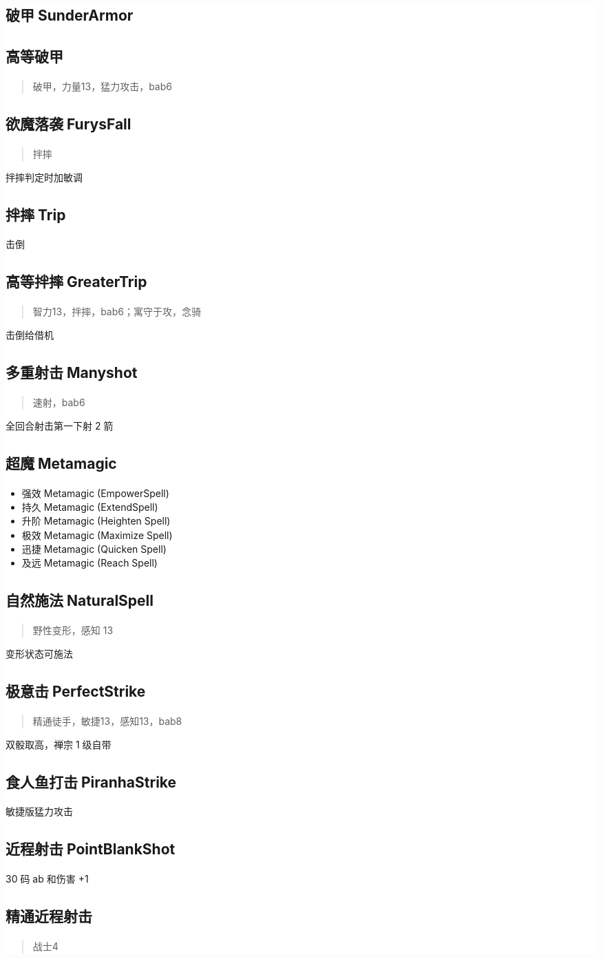 ## 破甲 SunderArmor
## 高等破甲
> 破甲，力量13，猛力攻击，bab6
## 欲魔落袭 FurysFall
> 拌摔

拌摔判定时加敏调
## 拌摔 Trip
击倒
## 高等拌摔 GreaterTrip
> 智力13，拌摔，bab6；寓守于攻，念骑

击倒给借机
## 多重射击 Manyshot
> 速射，bab6

全回合射击第一下射 2 箭
## 超魔 Metamagic

- 强效 Metamagic (EmpowerSpell)
- 持久 Metamagic (ExtendSpell)
- 升阶 Metamagic (Heighten Spell)
- 极效 Metamagic (Maximize Spell)
- 迅捷 Metamagic (Quicken Spell)
- 及远 Metamagic (Reach Spell)
## 自然施法 NaturalSpell
> 野性变形，感知 13

变形状态可施法
## 极意击 PerfectStrike
> 精通徒手，敏捷13，感知13，bab8

双骰取高，禅宗 1 级自带
## 食人鱼打击 PiranhaStrike

敏捷版猛力攻击
## 近程射击 PointBlankShot

30 码 ab 和伤害 +1
## 精通近程射击
> 战士4
